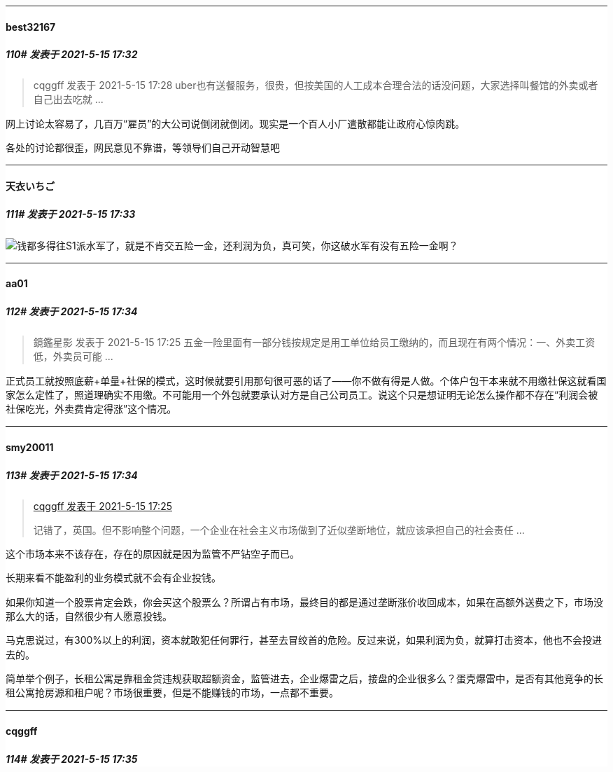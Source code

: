 
*****

####  best32167  
##### 110#       发表于 2021-5-15 17:32


<blockquote>cqggff 发表于 2021-5-15 17:28
uber也有送餐服务，很贵，但按美国的人工成本合理合法的话没问题，大家选择叫餐馆的外卖或者自己出去吃就 ...</blockquote>
网上讨论太容易了，几百万“雇员”的大公司说倒闭就倒闭。现实是一个百人小厂遣散都能让政府心惊肉跳。


各处的讨论都很歪，网民意见不靠谱，等领导们自己开动智慧吧


*****

####  天衣いちご  
##### 111#       发表于 2021-5-15 17:33


<img src="https://static.saraba1st.com/image/smiley/face2017/049.png" referrerpolicy="no-referrer">钱都多得往S1派水军了，就是不肯交五险一金，还利润为负，真可笑，你这破水军有没有五险一金啊？


*****

####  aa01  
##### 112#       发表于 2021-5-15 17:34


<blockquote>鏡鑑星影 发表于 2021-5-15 17:25
五金一险里面有一部分钱按规定是用工单位给员工缴纳的，而且现在有两个情况：一、外卖工资低，外卖员可能 ...</blockquote>
正式员工就按照底薪+单量+社保的模式，这时候就要引用那句很可恶的话了——你不做有得是人做。个体户包干本来就不用缴社保这就看国家怎么定性了，照道理确实不用缴。不可能用一个外包就要承认对方是自己公司员工。说这个只是想证明无论怎么操作都不存在“利润会被社保吃光，外卖费肯定得涨”这个情况。


*****

####  smy20011  
##### 113#       发表于 2021-5-15 17:34


<blockquote><a href="httphttps://bbs.saraba1st.com/2b/forum.php?mod=redirect&amp;goto=findpost&amp;pid=51260641&amp;ptid=2004191" target="_blank">cqggff 发表于 2021-5-15 17:25</a>

记错了，英国。但不影响整个问题，一个企业在社会主义市场做到了近似垄断地位，就应该承担自己的社会责任 ...</blockquote>
这个市场本来不该存在，存在的原因就是因为监管不严钻空子而已。

长期来看不能盈利的业务模式就不会有企业投钱。

如果你知道一个股票肯定会跌，你会买这个股票么？所谓占有市场，最终目的都是通过垄断涨价收回成本，如果在高额外送费之下，市场没那么大的话，自然很少有人愿意投钱。

马克思说过，有300%以上的利润，资本就敢犯任何罪行，甚至去冒绞首的危险。反过来说，如果利润为负，就算打击资本，他也不会投进去的。

简单举个例子，长租公寓是靠租金贷违规获取超额资金，监管进去，企业爆雷之后，接盘的企业很多么？蛋壳爆雷中，是否有其他竞争的长租公寓抢房源和租户呢？市场很重要，但是不能赚钱的市场，一点都不重要。


*****

####  cqggff  
##### 114#       发表于 2021-5-15 17:35
